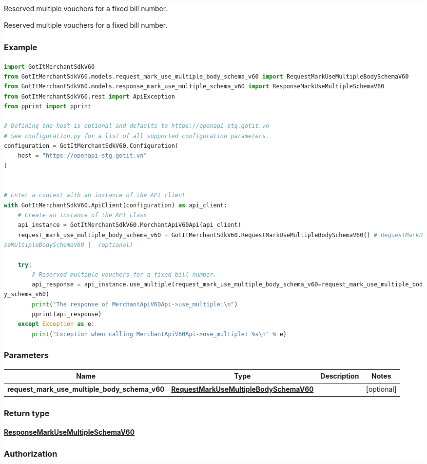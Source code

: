 Reserved multiple vouchers for a fixed bill number.

Reserved multiple vouchers for a fixed bill number.

### Example


```python
import GotItMerchantSdkV60
from GotItMerchantSdkV60.models.request_mark_use_multiple_body_schema_v60 import RequestMarkUseMultipleBodySchemaV60
from GotItMerchantSdkV60.models.response_mark_use_multiple_schema_v60 import ResponseMarkUseMultipleSchemaV60
from GotItMerchantSdkV60.rest import ApiException
from pprint import pprint

# Defining the host is optional and defaults to https://openapi-stg.gotit.vn
# See configuration.py for a list of all supported configuration parameters.
configuration = GotItMerchantSdkV60.Configuration(
    host = "https://openapi-stg.gotit.vn"
)


# Enter a context with an instance of the API client
with GotItMerchantSdkV60.ApiClient(configuration) as api_client:
    # Create an instance of the API class
    api_instance = GotItMerchantSdkV60.MerchantApiV60Api(api_client)
    request_mark_use_multiple_body_schema_v60 = GotItMerchantSdkV60.RequestMarkUseMultipleBodySchemaV60() # RequestMarkUseMultipleBodySchemaV60 |  (optional)

    try:
        # Reserved multiple vouchers for a fixed bill number.
        api_response = api_instance.use_multiple(request_mark_use_multiple_body_schema_v60=request_mark_use_multiple_body_schema_v60)
        print("The response of MerchantApiV60Api->use_multiple:\n")
        pprint(api_response)
    except Exception as e:
        print("Exception when calling MerchantApiV60Api->use_multiple: %s\n" % e)
```



### Parameters


Name | Type | Description  | Notes
------------- | ------------- | ------------- | -------------
 **request_mark_use_multiple_body_schema_v60** | [**RequestMarkUseMultipleBodySchemaV60**](RequestMarkUseMultipleBodySchemaV60.md)|  | [optional] 

### Return type

[**ResponseMarkUseMultipleSchemaV60**](ResponseMarkUseMultipleSchemaV60.md)

### Authorization
